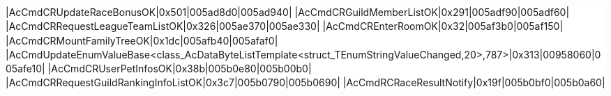 |AcCmdCRUpdateRaceBonusOK|0x501|005ad8d0|005ad940|
|AcCmdCRGuildMemberListOK|0x291|005adf90|005adf60|
|AcCmdCRRequestLeagueTeamListOK|0x326|005ae370|005ae330|
|AcCmdCREnterRoomOK|0x32|005af3b0|005af150|
|AcCmdCRMountFamilyTreeOK|0x1dc|005afb40|005afaf0|
|AcCmdUpdateEnumValueBase<class_AcDataByteListTemplate<struct_TEnumStringValueChanged<int>,20>,787>|0x313|00958060|005afe10|
|AcCmdCRUserPetInfosOK|0x38b|005b0e80|005b00b0|
|AcCmdCRRequestGuildRankingInfoListOK|0x3c7|005b0790|005b0690|
|AcCmdRCRaceResultNotify|0x19f|005b0bf0|005b0a60|
